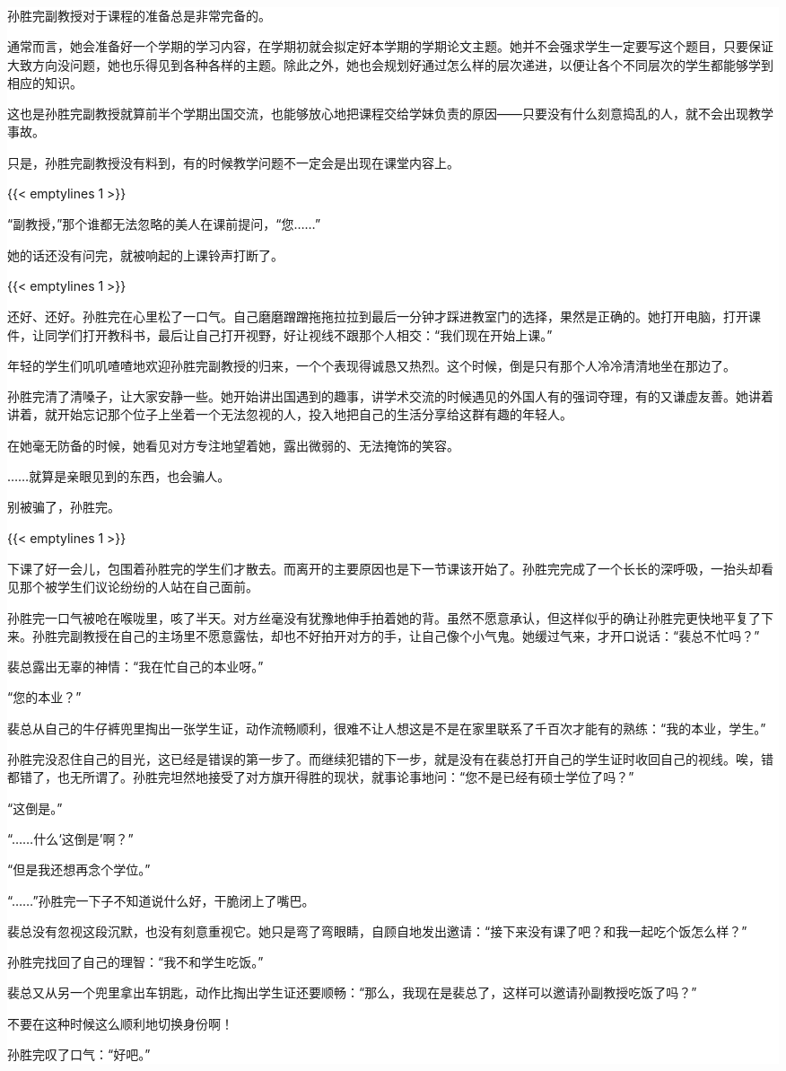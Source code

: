 孙胜完副教授对于课程的准备总是非常完备的。

通常而言，她会准备好一个学期的学习内容，在学期初就会拟定好本学期的学期论文主题。她并不会强求学生一定要写这个题目，只要保证大致方向没问题，她也乐得见到各种各样的主题。除此之外，她也会规划好通过怎么样的层次递进，以便让各个不同层次的学生都能够学到相应的知识。

这也是孙胜完副教授就算前半个学期出国交流，也能够放心地把课程交给学妹负责的原因——只要没有什么刻意捣乱的人，就不会出现教学事故。

只是，孙胜完副教授没有料到，有的时候教学问题不一定会是出现在课堂内容上。

{{< emptylines 1 >}}

“副教授，”那个谁都无法忽略的美人在课前提问，“您……”

她的话还没有问完，就被响起的上课铃声打断了。

{{< emptylines 1 >}}

还好、还好。孙胜完在心里松了一口气。自己磨磨蹭蹭拖拖拉拉到最后一分钟才踩进教室门的选择，果然是正确的。她打开电脑，打开课件，让同学们打开教科书，最后让自己打开视野，好让视线不跟那个人相交：“我们现在开始上课。”

年轻的学生们叽叽喳喳地欢迎孙胜完副教授的归来，一个个表现得诚恳又热烈。这个时候，倒是只有那个人冷冷清清地坐在那边了。

孙胜完清了清嗓子，让大家安静一些。她开始讲出国遇到的趣事，讲学术交流的时候遇见的外国人有的强词夺理，有的又谦虚友善。她讲着讲着，就开始忘记那个位子上坐着一个无法忽视的人，投入地把自己的生活分享给这群有趣的年轻人。

在她毫无防备的时候，她看见对方专注地望着她，露出微弱的、无法掩饰的笑容。

……就算是亲眼见到的东西，也会骗人。

别被骗了，孙胜完。

{{< emptylines 1 >}}

下课了好一会儿，包围着孙胜完的学生们才散去。而离开的主要原因也是下一节课该开始了。孙胜完完成了一个长长的深呼吸，一抬头却看见那个被学生们议论纷纷的人站在自己面前。

孙胜完一口气被呛在喉咙里，咳了半天。对方丝毫没有犹豫地伸手拍着她的背。虽然不愿意承认，但这样似乎的确让孙胜完更快地平复了下来。孙胜完副教授在自己的主场里不愿意露怯，却也不好拍开对方的手，让自己像个小气鬼。她缓过气来，才开口说话：“裴总不忙吗？”

裴总露出无辜的神情：“我在忙自己的本业呀。”

“您的本业？”

裴总从自己的牛仔裤兜里掏出一张学生证，动作流畅顺利，很难不让人想这是不是在家里联系了千百次才能有的熟练：“我的本业，学生。”

孙胜完没忍住自己的目光，这已经是错误的第一步了。而继续犯错的下一步，就是没有在裴总打开自己的学生证时收回自己的视线。唉，错都错了，也无所谓了。孙胜完坦然地接受了对方旗开得胜的现状，就事论事地问：“您不是已经有硕士学位了吗？”

“这倒是。”

“……什么‘这倒是’啊？”

“但是我还想再念个学位。”

“……”孙胜完一下子不知道说什么好，干脆闭上了嘴巴。

裴总没有忽视这段沉默，也没有刻意重视它。她只是弯了弯眼睛，自顾自地发出邀请：“接下来没有课了吧？和我一起吃个饭怎么样？”

孙胜完找回了自己的理智：“我不和学生吃饭。”

裴总又从另一个兜里拿出车钥匙，动作比掏出学生证还要顺畅：“那么，我现在是裴总了，这样可以邀请孙副教授吃饭了吗？”

不要在这种时候这么顺利地切换身份啊！

孙胜完叹了口气：“好吧。”

